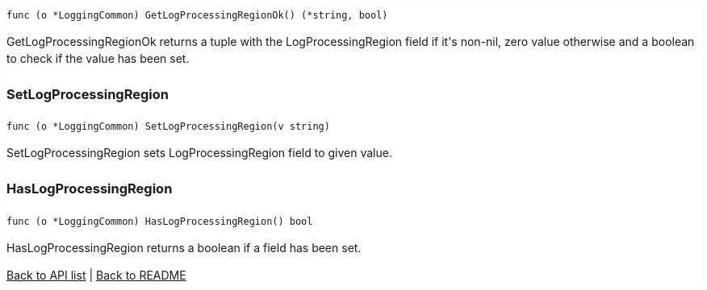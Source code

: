 `func (o *LoggingCommon) GetLogProcessingRegionOk() (*string, bool)`

GetLogProcessingRegionOk returns a tuple with the LogProcessingRegion field if it's non-nil, zero value otherwise
and a boolean to check if the value has been set.

### SetLogProcessingRegion

`func (o *LoggingCommon) SetLogProcessingRegion(v string)`

SetLogProcessingRegion sets LogProcessingRegion field to given value.

### HasLogProcessingRegion

`func (o *LoggingCommon) HasLogProcessingRegion() bool`

HasLogProcessingRegion returns a boolean if a field has been set.


[Back to API list](../README.md#documentation-for-api-endpoints) | [Back to README](../README.md)


